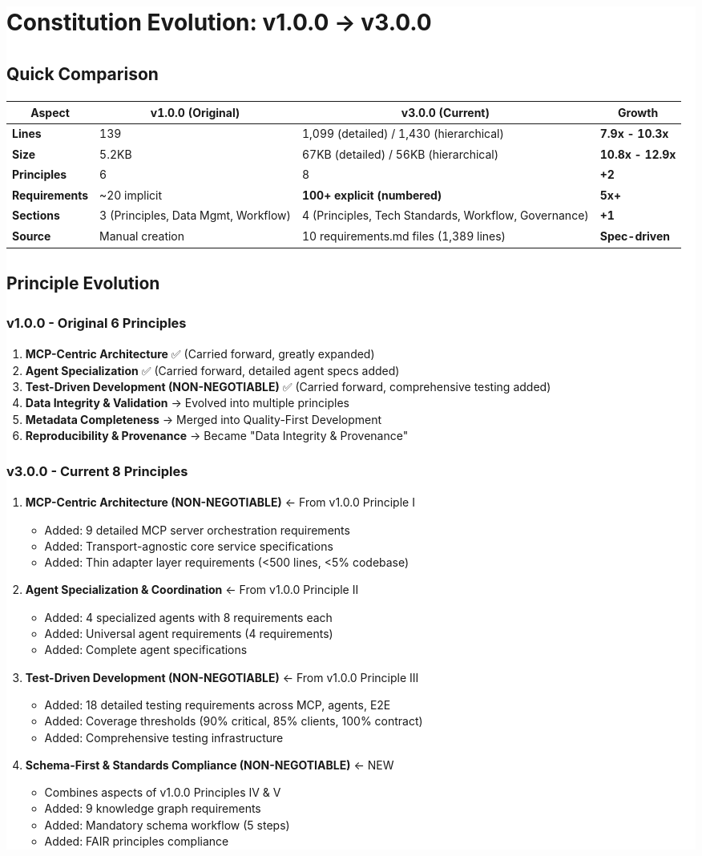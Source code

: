 # Constitution Evolution: v1.0.0 → v3.0.0

## Quick Comparison

| Aspect | v1.0.0 (Original) | v3.0.0 (Current) | Growth |
|--------|-------------------|------------------|--------|
| **Lines** | 139 | 1,099 (detailed) / 1,430 (hierarchical) | **7.9x - 10.3x** |
| **Size** | 5.2KB | 67KB (detailed) / 56KB (hierarchical) | **10.8x - 12.9x** |
| **Principles** | 6 | 8 | **+2** |
| **Requirements** | ~20 implicit | **100+ explicit (numbered)** | **5x+** |
| **Sections** | 3 (Principles, Data Mgmt, Workflow) | 4 (Principles, Tech Standards, Workflow, Governance) | **+1** |
| **Source** | Manual creation | 10 requirements.md files (1,389 lines) | **Spec-driven** |

## Principle Evolution

### v1.0.0 - Original 6 Principles

1. **MCP-Centric Architecture** ✅ (Carried forward, greatly expanded)
2. **Agent Specialization** ✅ (Carried forward, detailed agent specs added)
3. **Test-Driven Development (NON-NEGOTIABLE)** ✅ (Carried forward, comprehensive testing added)
4. **Data Integrity & Validation** → Evolved into multiple principles
5. **Metadata Completeness** → Merged into Quality-First Development
6. **Reproducibility & Provenance** → Became "Data Integrity & Provenance"

### v3.0.0 - Current 8 Principles

1. **MCP-Centric Architecture (NON-NEGOTIABLE)** ← From v1.0.0 Principle I
   - Added: 9 detailed MCP server orchestration requirements
   - Added: Transport-agnostic core service specifications
   - Added: Thin adapter layer requirements (<500 lines, <5% codebase)

2. **Agent Specialization & Coordination** ← From v1.0.0 Principle II
   - Added: 4 specialized agents with 8 requirements each
   - Added: Universal agent requirements (4 requirements)
   - Added: Complete agent specifications

3. **Test-Driven Development (NON-NEGOTIABLE)** ← From v1.0.0 Principle III
   - Added: 18 detailed testing requirements across MCP, agents, E2E
   - Added: Coverage thresholds (90% critical, 85% clients, 100% contract)
   - Added: Comprehensive testing infrastructure

4. **Schema-First & Standards Compliance (NON-NEGOTIABLE)** ← NEW
   - Combines aspects of v1.0.0 Principles IV & V
   - Added: 9 knowledge graph requirements
   - Added: Mandatory schema workflow (5 steps)
   - Added: FAIR principles compliance
